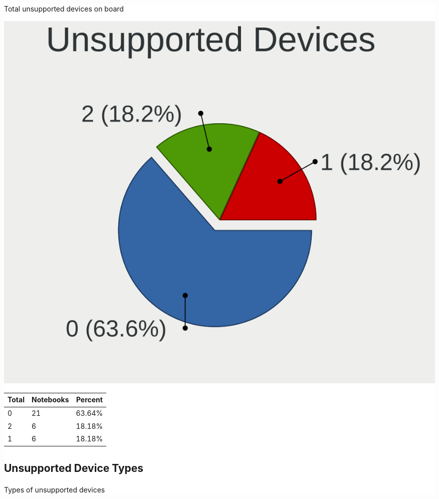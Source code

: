 Total unsupported devices on board

![Unsupported Devices](./images/pie_chart/device_unsupported.svg)


| Total | Notebooks | Percent |
|-------|-----------|---------|
| 0     | 21        | 63.64%  |
| 2     | 6         | 18.18%  |
| 1     | 6         | 18.18%  |

Unsupported Device Types
------------------------

Types of unsupported devices
